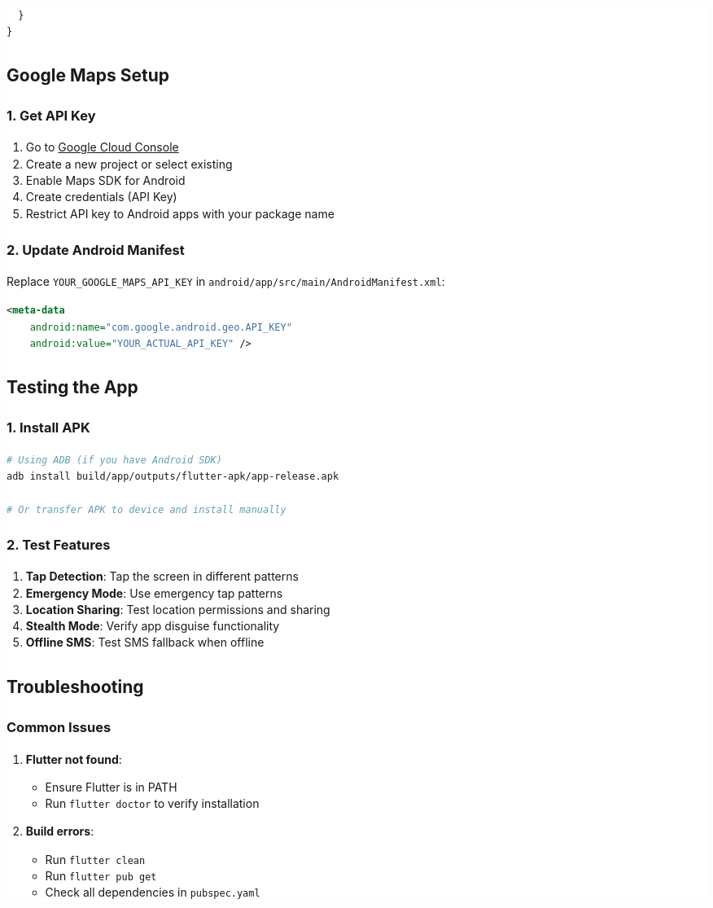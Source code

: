 ```javascript
  }
}
```

## Google Maps Setup

### 1. Get API Key
1. Go to [Google Cloud Console](https://console.cloud.google.com)
2. Create a new project or select existing
3. Enable Maps SDK for Android
4. Create credentials (API Key)
5. Restrict API key to Android apps with your package name

### 2. Update Android Manifest
Replace `YOUR_GOOGLE_MAPS_API_KEY` in `android/app/src/main/AndroidManifest.xml`:
```xml
<meta-data
    android:name="com.google.android.geo.API_KEY"
    android:value="YOUR_ACTUAL_API_KEY" />
```

## Testing the App

### 1. Install APK
```bash
# Using ADB (if you have Android SDK)
adb install build/app/outputs/flutter-apk/app-release.apk

# Or transfer APK to device and install manually
```

### 2. Test Features
1. **Tap Detection**: Tap the screen in different patterns
2. **Emergency Mode**: Use emergency tap patterns
3. **Location Sharing**: Test location permissions and sharing
4. **Stealth Mode**: Verify app disguise functionality
5. **Offline SMS**: Test SMS fallback when offline

## Troubleshooting

### Common Issues

1. **Flutter not found**:
   - Ensure Flutter is in PATH
   - Run `flutter doctor` to verify installation

2. **Build errors**:
   - Run `flutter clean`
   - Run `flutter pub get`
   - Check all dependencies in `pubspec.yaml`
